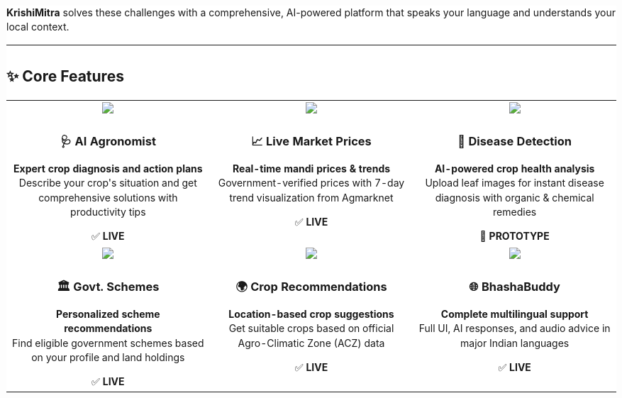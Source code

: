 **KrishiMitra** solves these challenges with a comprehensive, AI-powered platform that speaks your language and understands your local context.

---

## ✨ **Core Features**

<div align="center">
  <table>
    <tr>
      <td align="center" width="33%">
        <img src="https://img.icons8.com/3d-fluency/94/stethoscope.png"/>
        <h3>🩺 AI Agronomist</h3>
        <p><strong>Expert crop diagnosis and action plans</strong><br/>
        Describe your crop's situation and get comprehensive solutions with productivity tips</p>
        <span>✅ <strong>LIVE</strong></span>
      </td>
      <td align="center" width="33%">
        <img src="https://img.icons8.com/3d-fluency/94/bar-chart.png"/>
        <h3>📈 Live Market Prices</h3>
        <p><strong>Real-time mandi prices & trends</strong><br/>
        Government-verified prices with 7-day trend visualization from Agmarknet</p>
        <span>✅ <strong>LIVE</strong></span>
      </td>
      <td align="center" width="33%">
        <img src="https://img.icons8.com/3d-fluency/94/plant-under-sun.png"/>
        <h3>🌿 Disease Detection</h3>
        <p><strong>AI-powered crop health analysis</strong><br/>
        Upload leaf images for instant disease diagnosis with organic & chemical remedies</p>
        <span>🧪 <strong>PROTOTYPE</strong></span>
      </td>
    </tr>
    <tr>
      <td align="center" width="33%">
        <img src="https://img.icons8.com/3d-fluency/94/capitol.png"/>
        <h3>🏛️ Govt. Schemes</h3>
        <p><strong>Personalized scheme recommendations</strong><br/>
        Find eligible government schemes based on your profile and land holdings</p>
        <span>✅ <strong>LIVE</strong></span>
      </td>
      <td align="center" width="33%">
        <img src="https://img.icons8.com/3d-fluency/94/worldwide-location.png"/>
        <h3>🌍 Crop Recommendations</h3>
        <p><strong>Location-based crop suggestions</strong><br/>
        Get suitable crops based on official Agro-Climatic Zone (ACZ) data</p>
        <span>✅ <strong>LIVE</strong></span>
      </td>
      <td align="center" width="33%">
        <img src="https://img.icons8.com/3d-fluency/94/language.png"/>
        <h3>🌐 BhashaBuddy</h3>
        <p><strong>Complete multilingual support</strong><br/>
        Full UI, AI responses, and audio advice in major Indian languages</p>
        <span>✅ <strong>LIVE</strong></span>
      </td>
    </tr>
  </table>
</div>
